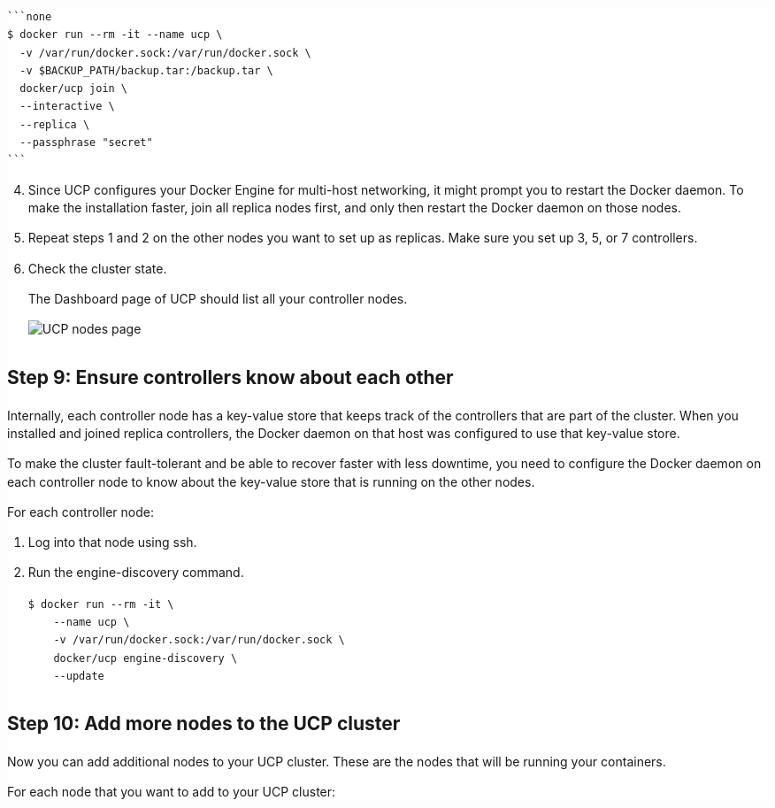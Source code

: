     ```none
    $ docker run --rm -it --name ucp \
      -v /var/run/docker.sock:/var/run/docker.sock \
      -v $BACKUP_PATH/backup.tar:/backup.tar \
      docker/ucp join \
      --interactive \
      --replica \
      --passphrase "secret"
    ```

4. Since UCP configures your Docker Engine for multi-host networking, it might
prompt you to restart the Docker daemon. To make the installation faster, join
all replica nodes first, and only then restart the Docker daemon on those nodes.

5. Repeat steps 1 and 2 on the other nodes you want to set up as replicas.
Make sure you set up 3, 5, or 7 controllers.


6. Check the cluster state.

    The Dashboard page of UCP should list all your controller nodes.

    ![UCP nodes page](../images/replica-nodes.png)

## Step 9: Ensure controllers know about each other

Internally, each controller node has a key-value store that keeps track of
the controllers that are part of the cluster.
When you installed and joined replica controllers, the Docker daemon on that
host was configured to use that key-value store.

To make the cluster fault-tolerant and be able to recover faster with less
downtime, you need to configure the Docker daemon on each controller node to
know about the key-value store that is running on the other nodes.

For each controller node:

1. Log into that node using ssh.

2.  Run the engine-discovery command.

    ```none
    $ docker run --rm -it \
        --name ucp \
        -v /var/run/docker.sock:/var/run/docker.sock \
        docker/ucp engine-discovery \
        --update
    ```

## Step 10: Add more nodes to the UCP cluster

Now you can add additional nodes to your UCP cluster. These are the nodes that
will be running your containers.

For each node that you want to add to your UCP cluster:
